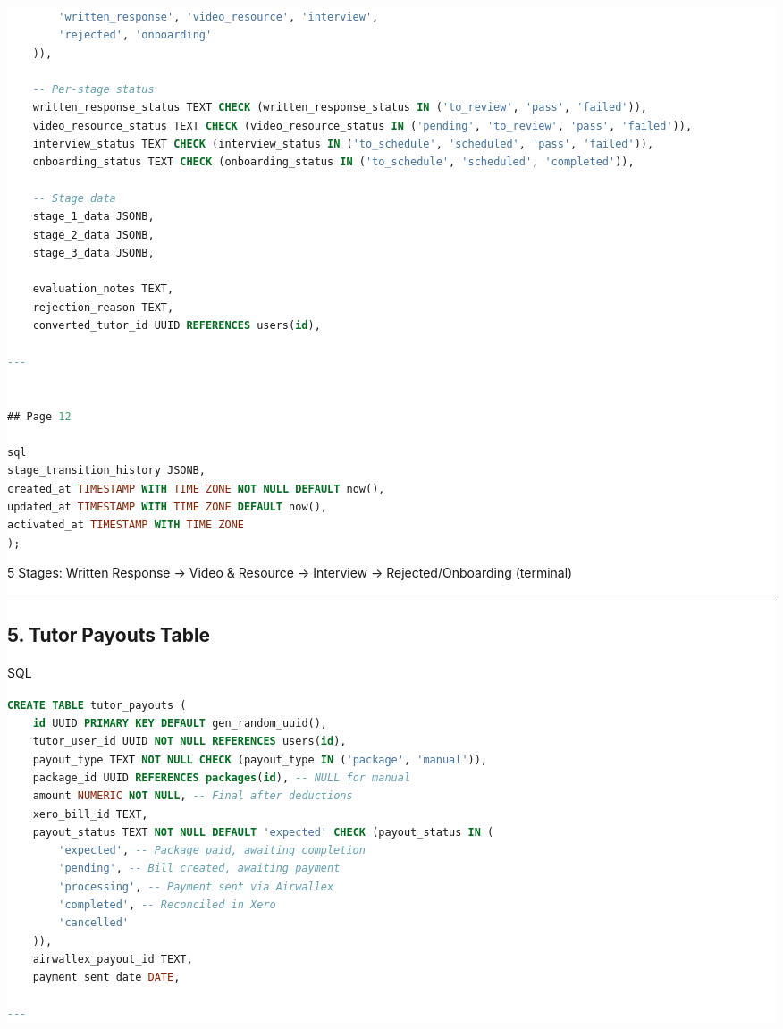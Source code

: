 ```sql
        'written_response', 'video_resource', 'interview',
        'rejected', 'onboarding'
    )),

    -- Per-stage status
    written_response_status TEXT CHECK (written_response_status IN ('to_review', 'pass', 'failed')),
    video_resource_status TEXT CHECK (video_resource_status IN ('pending', 'to_review', 'pass', 'failed')),
    interview_status TEXT CHECK (interview_status IN ('to_schedule', 'scheduled', 'pass', 'failed')),
    onboarding_status TEXT CHECK (onboarding_status IN ('to_schedule', 'scheduled', 'completed')),

    -- Stage data
    stage_1_data JSONB,
    stage_2_data JSONB,
    stage_3_data JSONB,

    evaluation_notes TEXT,
    rejection_reason TEXT,
    converted_tutor_id UUID REFERENCES users(id),

---


## Page 12

sql
stage_transition_history JSONB,
created_at TIMESTAMP WITH TIME ZONE NOT NULL DEFAULT now(),
updated_at TIMESTAMP WITH TIME ZONE DEFAULT now(),
activated_at TIMESTAMP WITH TIME ZONE
);
```

5 Stages: Written Response → Video & Resource → Interview → Rejected/Onboarding (terminal)

---

## 5. Tutor Payouts Table

SQL

```sql
CREATE TABLE tutor_payouts (
    id UUID PRIMARY KEY DEFAULT gen_random_uuid(),
    tutor_user_id UUID NOT NULL REFERENCES users(id),
    payout_type TEXT NOT NULL CHECK (payout_type IN ('package', 'manual')),
    package_id UUID REFERENCES packages(id), -- NULL for manual
    amount NUMERIC NOT NULL, -- Final after deductions
    xero_bill_id TEXT,
    payout_status TEXT NOT NULL DEFAULT 'expected' CHECK (payout_status IN (
        'expected', -- Package paid, awaiting completion
        'pending', -- Bill created, awaiting payment
        'processing', -- Payment sent via Airwallex
        'completed', -- Reconciled in Xero
        'cancelled'
    )),
    airwallex_payout_id TEXT,
    payment_sent_date DATE,

---


```